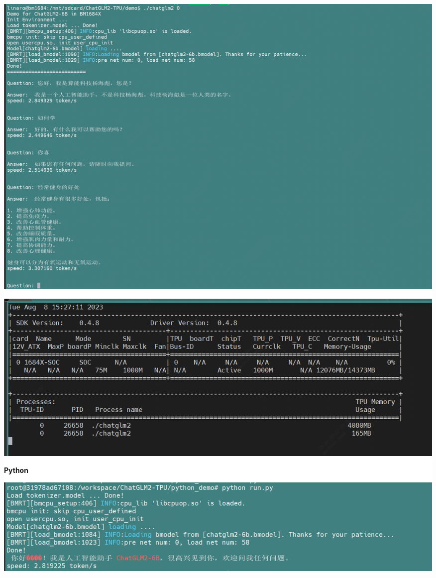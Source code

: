 ![image-20230808153034926](./assets/image-20230808153034926.png)

![image-20230808152719675](./assets/image-20230808152719675.png)

**Python**

![image-20230804211916629](./assets/image-20230804211916629.png)
